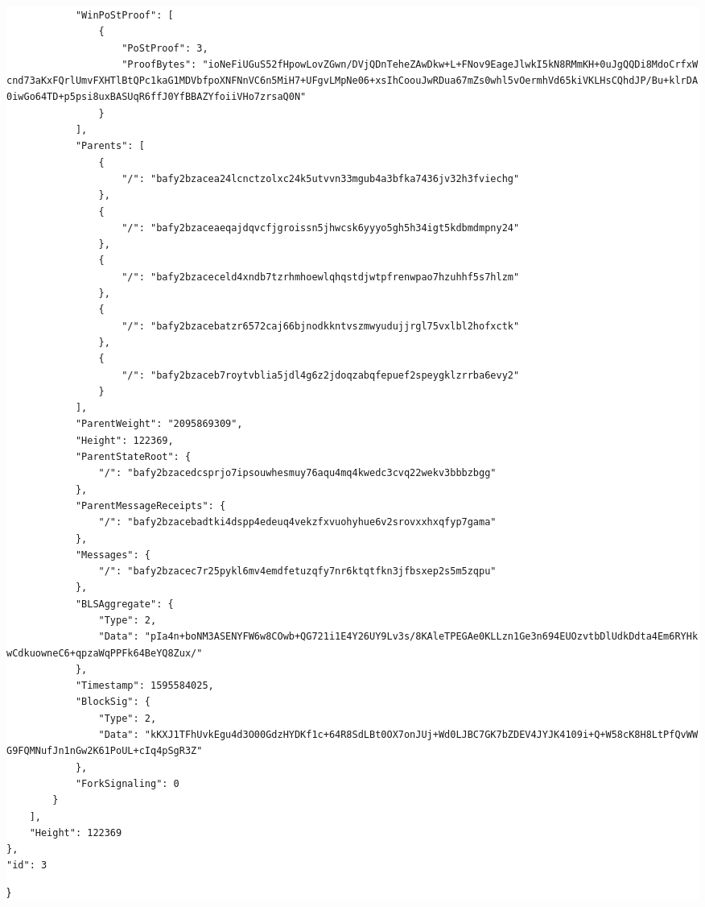                 "WinPoStProof": [
                    {
                        "PoStProof": 3,
                        "ProofBytes": "ioNeFiUGuS52fHpowLovZGwn/DVjQDnTeheZAwDkw+L+FNov9EageJlwkI5kN8RMmKH+0uJgQQDi8MdoCrfxWcnd73aKxFQrlUmvFXHTlBtQPc1kaG1MDVbfpoXNFNnVC6n5MiH7+UFgvLMpNe06+xsIhCoouJwRDua67mZs0whl5vOermhVd65kiVKLHsCQhdJP/Bu+klrDA0iwGo64TD+p5psi8uxBASUqR6ffJ0YfBBAZYfoiiVHo7zrsaQ0N"
                    }
                ],
                "Parents": [
                    {
                        "/": "bafy2bzacea24lcnctzolxc24k5utvvn33mgub4a3bfka7436jv32h3fviechg"
                    },
                    {
                        "/": "bafy2bzaceaeqajdqvcfjgroissn5jhwcsk6yyyo5gh5h34igt5kdbmdmpny24"
                    },
                    {
                        "/": "bafy2bzaceceld4xndb7tzrhmhoewlqhqstdjwtpfrenwpao7hzuhhf5s7hlzm"
                    },
                    {
                        "/": "bafy2bzacebatzr6572caj66bjnodkkntvszmwyudujjrgl75vxlbl2hofxctk"
                    },
                    {
                        "/": "bafy2bzaceb7roytvblia5jdl4g6z2jdoqzabqfepuef2speygklzrrba6evy2"
                    }
                ],
                "ParentWeight": "2095869309",
                "Height": 122369,
                "ParentStateRoot": {
                    "/": "bafy2bzacedcsprjo7ipsouwhesmuy76aqu4mq4kwedc3cvq22wekv3bbbzbgg"
                },
                "ParentMessageReceipts": {
                    "/": "bafy2bzacebadtki4dspp4edeuq4vekzfxvuohyhue6v2srovxxhxqfyp7gama"
                },
                "Messages": {
                    "/": "bafy2bzacec7r25pykl6mv4emdfetuzqfy7nr6ktqtfkn3jfbsxep2s5m5zqpu"
                },
                "BLSAggregate": {
                    "Type": 2,
                    "Data": "pIa4n+boNM3ASENYFW6w8COwb+QG721i1E4Y26UY9Lv3s/8KAleTPEGAe0KLLzn1Ge3n694EUOzvtbDlUdkDdta4Em6RYHkwCdkuowneC6+qpzaWqPPFk64BeYQ8Zux/"
                },
                "Timestamp": 1595584025,
                "BlockSig": {
                    "Type": 2,
                    "Data": "kKXJ1TFhUvkEgu4d3O00GdzHYDKf1c+64R8SdLBt0OX7onJUj+Wd0LJBC7GK7bZDEV4JYJK4109i+Q+W58cK8H8LtPfQvWWG9FQMNufJn1nGw2K61PoUL+cIq4pSgR3Z"
                },
                "ForkSignaling": 0
            }
        ],
        "Height": 122369
    },
    "id": 3
}

